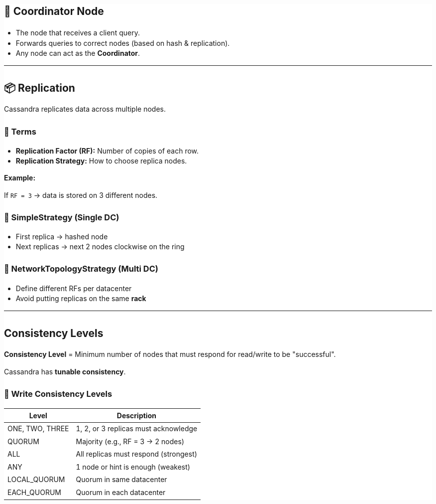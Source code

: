
## 👤 Coordinator Node

- The node that receives a client query.
- Forwards queries to correct nodes (based on hash & replication).
- Any node can act as the **Coordinator**.

---

## 📦 Replication

Cassandra replicates data across multiple nodes.

### 🔸 Terms

- **Replication Factor (RF):** Number of copies of each row.
- **Replication Strategy:** How to choose replica nodes.

**Example:**

If `RF = 3` → data is stored on 3 different nodes.

### 🔹 SimpleStrategy (Single DC)

- First replica → hashed node
- Next replicas → next 2 nodes clockwise on the ring

### 🔹 NetworkTopologyStrategy (Multi DC)

- Define different RFs per datacenter
- Avoid putting replicas on the same **rack**

---

## Consistency Levels

**Consistency Level** = Minimum number of nodes that must respond for read/write to be "successful".

Cassandra has **tunable consistency**.

### 🔸 Write Consistency Levels

| Level         | Description                                          |
|---------------|------------------------------------------------------|
| ONE, TWO, THREE | 1, 2, or 3 replicas must acknowledge                |
| QUORUM        | Majority (e.g., RF = 3 → 2 nodes)                    |
| ALL           | All replicas must respond (strongest)               |
| ANY           | 1 node or hint is enough (weakest)                  |
| LOCAL_QUORUM  | Quorum in same datacenter                           |
| EACH_QUORUM   | Quorum in each datacenter                           |
